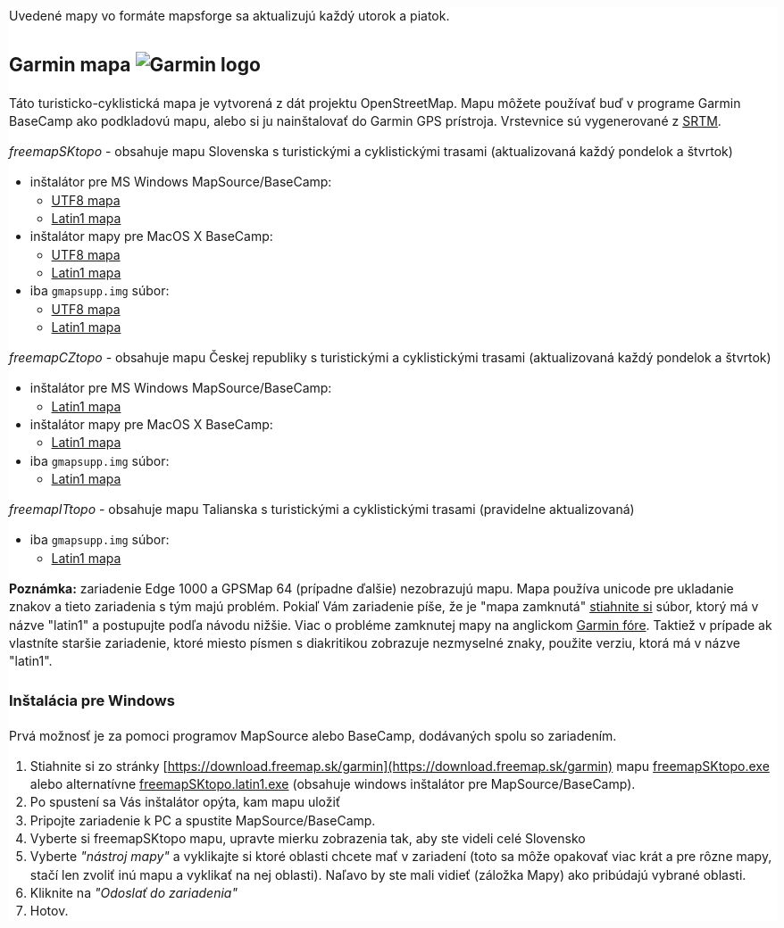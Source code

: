 Uvedené mapy vo formáte mapsforge sa aktualizujú každý utorok a piatok.

## Garmin mapa ![Garmin logo](https://dev.freemap.sk/img/wiki/garmin_logo16.png)

Táto turisticko-cyklistická mapa je vytvorená z dát projektu OpenStreetMap. Mapu môžete používať buď v programe Garmin BaseCamp ako podkladovú mapu, alebo si ju nainštalovať do Garmin GPS prístroja. Vrstevnice sú vygenerované z [SRTM](http://www2.jpl.nasa.gov/srtm/).

_freemapSKtopo_ - obsahuje mapu Slovenska s turistickými a cyklistickými trasami (aktualizovaná každý pondelok a štvrtok)

- inštalátor pre MS Windows MapSource/BaseCamp:
  - [UTF8 mapa](https://download.freemap.sk/garmin/freemapSKtopo.exe)
  - [Latin1 mapa](https://download.freemap.sk/garmin/freemapSKtopo.latin1.exe)
- inštalátor mapy pre MacOS X BaseCamp:
  - [UTF8 mapa](https://download.freemap.sk/garmin/freemapSKtopo.gmapi.zip)
  - [Latin1 mapa](https://download.freemap.sk/garmin/freemapSKtopo.gmapi.latin1.zip)
- iba `gmapsupp.img` súbor:
  - [UTF8 mapa](https://download.freemap.sk/garmin/freemapSKtopo.gmapsupp.zip)
  - [Latin1 mapa](https://download.freemap.sk/garmin/freemapSKtopo.gmapsupp.latin1.zip)

_freemapCZtopo_ - obsahuje mapu Českej republiky s turistickými a cyklistickými trasami (aktualizovaná každý pondelok a štvrtok)

- inštalátor pre MS Windows MapSource/BaseCamp:
  - [Latin1 mapa](https://download.freemap.sk/garmin/freemapCZtopo.latin1.exe)
- inštalátor mapy pre MacOS X BaseCamp:
  - [Latin1 mapa](https://download.freemap.sk/garmin/freemapCZtopo.gmapi.latin1.zip)
- iba `gmapsupp.img` súbor:
  - [Latin1 mapa](https://download.freemap.sk/garmin//freemapCZtopo.gmapsupp.latin1.zip)

_freemapITtopo_ - obsahuje mapu Talianska s turistickými a cyklistickými trasami (pravidelne aktualizovaná)

- iba `gmapsupp.img` súbor:
  - [Latin1 mapa](https://www.empirical.it/freemapit/freemap_IT.zip)

**Poznámka:** zariadenie Edge 1000 a GPSMap 64 (prípadne ďalšie) nezobrazujú mapu. Mapa používa unicode pre ukladanie znakov a tieto zariadenia s tým majú problém. Pokiaľ Vám zariadenie píše, že je "mapa zamknutá" [stiahnite si](https://download.freemap.sk/garmin) súbor, ktorý má v názve "latin1" a postupujte podľa návodu nižšie.
Viac o probléme zamknutej mapy na anglickom [Garmin fóre](https://forums.garmin.com/showthread.php?94680-Edge-1000-cannot-read-mkgmap-%28OSM%29-created-Unicode-maps).
Taktiež v prípade ak vlastníte staršie zariadenie, ktoré miesto písmen s diakritikou zobrazuje nezmyselné znaky, použite verziu, ktorá má v názve "latin1".

### Inštalácia pre Windows

Prvá možnosť je za pomoci programov MapSource alebo BaseCamp, dodávaných spolu so zariadením.

1.  Stiahnite si zo stránky [https://download.freemap.sk/garmin](https://download.freemap.sk/garmin) mapu [freemapSKtopo.exe](https://download.freemap.sk/garmin/freemapSKtopo.exe) alebo alternatívne [freemapSKtopo.latin1.exe](https://download.freemap.sk/garmin/freemapSKtopo.latin1.exe) (obsahuje windows inštalátor pre MapSource/BaseCamp).
2.  Po spustení sa Vás inštalátor opýta, kam mapu uložiť
3.  Pripojte zariadenie k PC a spustite MapSource/BaseCamp.
4.  Vyberte si freemapSKtopo mapu, upravte mierku zobrazenia tak, aby ste videli celé Slovensko
5.  Vyberte _"nástroj mapy"_ a vyklikajte si ktoré oblasti chcete mať v zariadení (toto sa môže opakovať viac krát a pre rôzne mapy, stačí len zvoliť inú mapu a vyklikať na nej oblasti). Naľavo by ste mali vidieť (záložka Mapy) ako pribúdajú vybrané oblasti.
6.  Kliknite na _"Odoslať do zariadenia"_
7.  Hotov.
